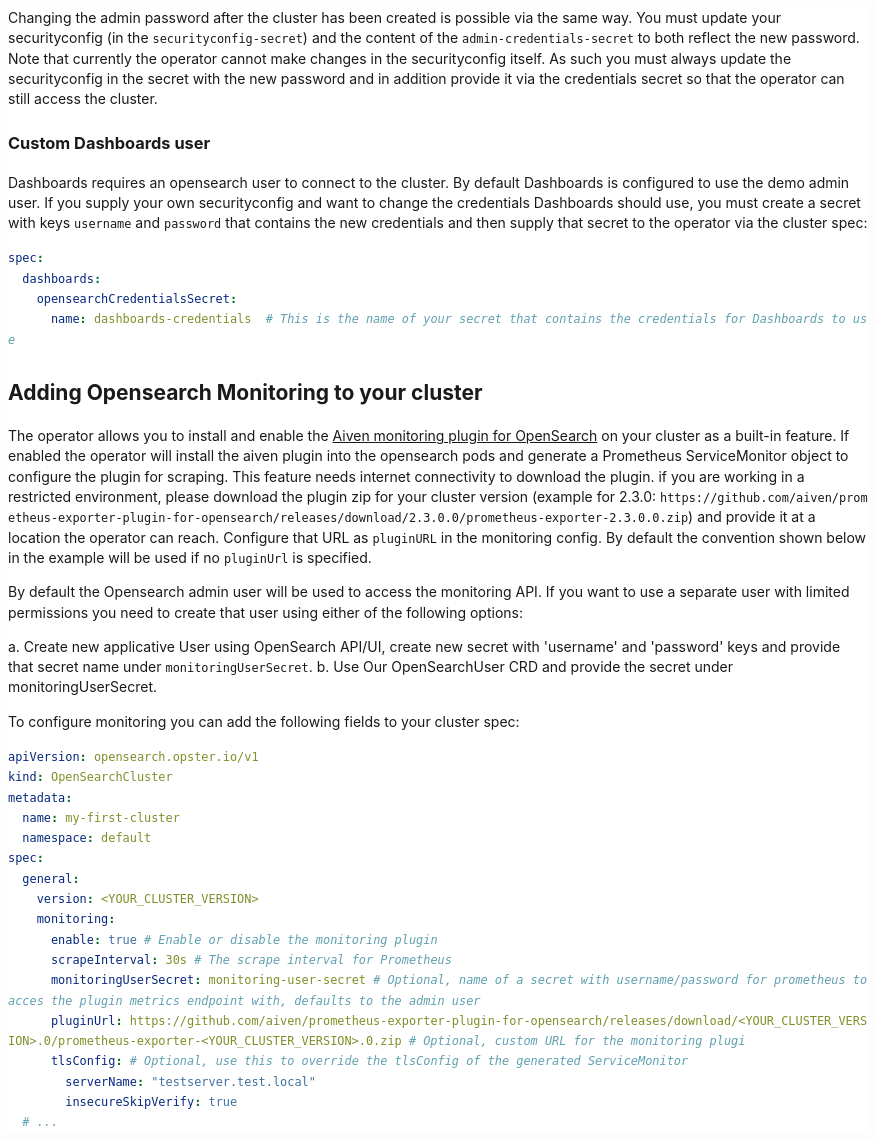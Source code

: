 Changing the admin password after the cluster has been created is possible via the same way. You must update your securityconfig (in the `securityconfig-secret`) and the content of the `admin-credentials-secret` to both reflect the new password. Note that currently the operator cannot make changes in the securityconfig itself. As such you must always update the securityconfig in the secret with the new password and in addition provide it via the credentials secret so that the operator can still access the cluster.

### Custom Dashboards user

Dashboards requires an opensearch user to connect to the cluster. By default Dashboards is configured to use the demo admin user. If you supply your own securityconfig and want to change the credentials Dashboards should use, you must create a secret with keys `username` and `password` that contains the new credentials and then supply that secret to the operator via the cluster spec:

```yaml
spec:
  dashboards:
    opensearchCredentialsSecret:
      name: dashboards-credentials  # This is the name of your secret that contains the credentials for Dashboards to use
```

## Adding Opensearch Monitoring to your cluster

The operator allows you to install and enable the [Aiven monitoring plugin for OpenSearch](https://github.com/aiven/prometheus-exporter-plugin-for-opensearch) on your cluster as a built-in feature. If enabled the operator will install the aiven plugin into the opensearch pods and generate a Prometheus ServiceMonitor object to configure the plugin for scraping.
This feature needs internet connectivity to download the plugin. if you are working in a restricted environment, please download the plugin zip for your cluster version (example for 2.3.0: `https://github.com/aiven/prometheus-exporter-plugin-for-opensearch/releases/download/2.3.0.0/prometheus-exporter-2.3.0.0.zip`) and provide it at a location the operator can reach. Configure that URL as `pluginURL` in the monitoring config. By default the convention shown below in the example will be used if no `pluginUrl` is specified.

By default the Opensearch admin user will be used to access the monitoring API. If you want to use a separate user with limited permissions you need to create that user using either of the following options:

a. Create new applicative User using OpenSearch API/UI, create new secret with 'username' and 'password' keys and provide that secret name under `monitoringUserSecret`.
b. Use Our OpenSearchUser CRD and provide the secret under monitoringUserSecret.

To configure monitoring you can add the following fields to your cluster spec:

```yaml
apiVersion: opensearch.opster.io/v1
kind: OpenSearchCluster
metadata:
  name: my-first-cluster
  namespace: default
spec:
  general:
    version: <YOUR_CLUSTER_VERSION>
    monitoring:
      enable: true # Enable or disable the monitoring plugin
      scrapeInterval: 30s # The scrape interval for Prometheus
      monitoringUserSecret: monitoring-user-secret # Optional, name of a secret with username/password for prometheus to acces the plugin metrics endpoint with, defaults to the admin user
      pluginUrl: https://github.com/aiven/prometheus-exporter-plugin-for-opensearch/releases/download/<YOUR_CLUSTER_VERSION>.0/prometheus-exporter-<YOUR_CLUSTER_VERSION>.0.zip # Optional, custom URL for the monitoring plugi
      tlsConfig: # Optional, use this to override the tlsConfig of the generated ServiceMonitor
        serverName: "testserver.test.local"
        insecureSkipVerify: true
  # ...
```